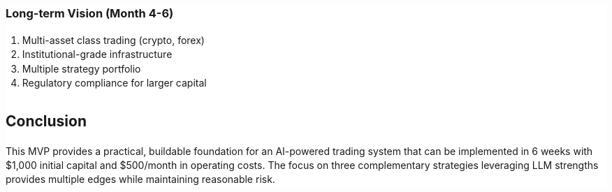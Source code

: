 ### Long-term Vision (Month 4-6)
1. Multi-asset class trading (crypto, forex)
2. Institutional-grade infrastructure
3. Multiple strategy portfolio
4. Regulatory compliance for larger capital

## Conclusion
This MVP provides a practical, buildable foundation for an AI-powered trading system that can be implemented in 6 weeks with $1,000 initial capital and $500/month in operating costs. The focus on three complementary strategies leveraging LLM strengths provides multiple edges while maintaining reasonable risk.
